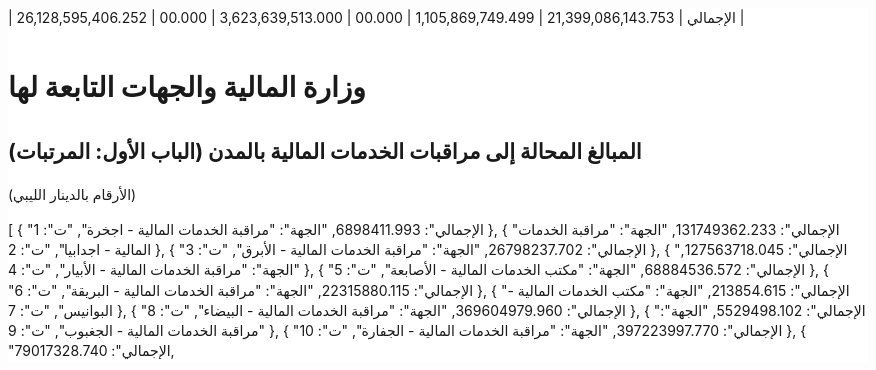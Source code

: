 | الإجمالي | 21,399,086,143.753 | 1,105,869,749.499 | 00.000 | 3,623,639,513.000 | 00.000 | 26,128,595,406.252 |

# وزارة المالية والجهات التابعة لها 

## المبالغ المحالة إلى مراقبات الخدمات المالية بالمدن (الباب الأول: المرتبات)

(الأرقام بالدينار الليبي)

[
  {
    "الإجمالي": 6898411.993,
    "الجهة": "مراقبة الخدمات المالية - اجخرة",
    "ت": 1
  },
  {
    "الإجمالي": 131749362.233,
    "الجهة": "مراقبة الخدمات المالية - اجدابيا",
    "ت": 2
  },
  {
    "الإجمالي": 26798237.702,
    "الجهة": "مراقبة الخدمات المالية - الأبرق",
    "ت": 3
  },
  {
    "الإجمالي": 127563718.045,
    "الجهة": "مراقبة الخدمات المالية - الأبيار",
    "ت": 4
  },
  {
    "الإجمالي": 68884536.572,
    "الجهة": "مكتب الخدمات المالية - الأصابعة",
    "ت": 5
  },
  {
    "الإجمالي": 22315880.115,
    "الجهة": "مراقبة الخدمات المالية - البريقة",
    "ت": 6
  },
  {
    "الإجمالي": 213854.615,
    "الجهة": "مكتب الخدمات المالية - البوانيس",
    "ت": 7
  },
  {
    "الإجمالي": 369604979.960,
    "الجهة": "مراقبة الخدمات المالية - البيضاء",
    "ت": 8
  },
  {
    "الإجمالي": 5529498.102,
    "الجهة": "مراقبة الخدمات المالية - الجغبوب",
    "ت": 9
  },
  {
    "الإجمالي": 397223997.770,
    "الجهة": "مراقبة الخدمات المالية - الجفارة",
    "ت": 10
  },
  {
    "الإجمالي": 79017328.740,